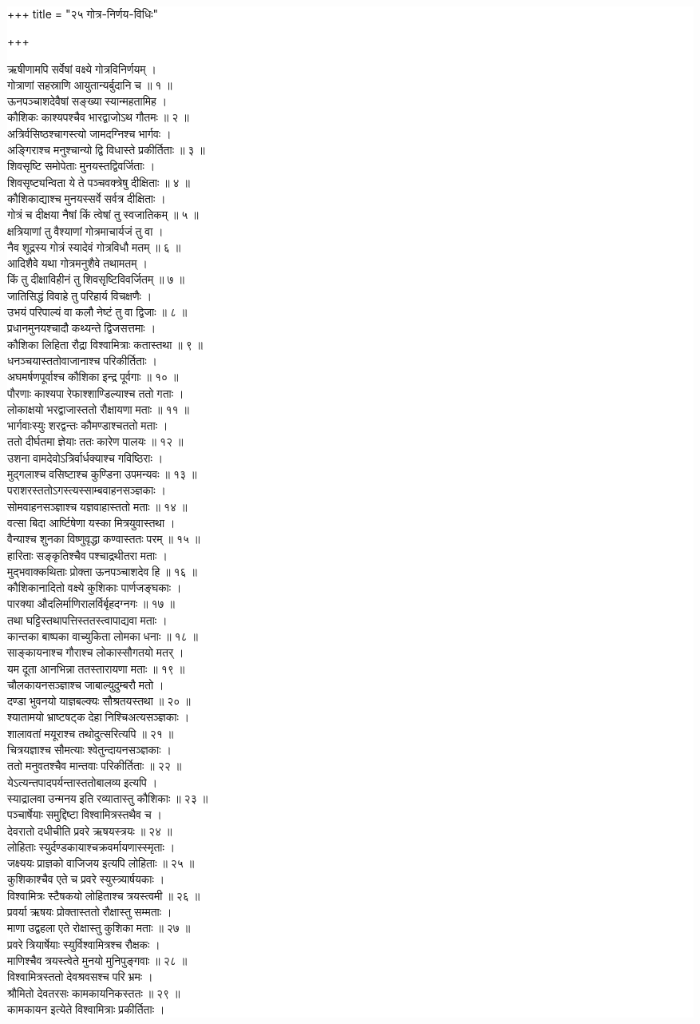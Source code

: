 +++
title = "२५ गोत्र-निर्णय-विधिः"

+++
  
ऋषीणामपि सर्वेषां वक्ष्ये गोत्रविनिर्णयम् ।  
गोत्राणां सहस्राणि आयुतान्यर्बुदानि च ॥ १ ॥  
ऊनपञ्चाशदेवैषां सङ्ख्या स्यान्महतामिह ।  
कौशिकः काश्यपश्चैव भारद्वाजोऽथ गौतमः ॥ २ ॥  
अत्रिर्वसिष्ठश्चागस्त्यो जामदग्निश्च भार्गवः ।  
अङ्गिराश्च मनुश्चान्यो द्वि विधास्ते प्रकीर्तिताः ॥ ३ ॥  
शिवसृष्टि समोपेताः मुनयस्तद्विवर्जिताः ।  
शिवसृष्ट्यन्विता ये ते पञ्चवक्त्रेषु दीक्षिताः ॥ ४ ॥  
कौशिकाद्याश्च मुनयस्सर्वे सर्वत्र दीक्षिताः ।  
गोत्रं च दीक्षया नैषां किं त्वेषां तु स्वजातिकम् ॥ ५ ॥  
क्षत्रियाणां तु वैश्याणां गोत्रमाचार्यजं तु वा ।  
नैव शूद्रस्य गोत्रं स्यादेवं गोत्रविधौ मतम् ॥ ६ ॥  
आदिशैवे यथा गोत्रमनुशैवे तथामतम् ।  
किं तु दीक्षाविहीनं तु शिवसृष्टिविवर्जितम् ॥ ७ ॥  
जातिसिद्धं विवाहे तु परिहार्य विचक्षणैः ।  
उभयं परिपाल्यं वा कलौ नेष्टं तु वा द्विजाः ॥ ८ ॥  
प्रधानमुनयश्चादौ कथ्यन्ते द्विजसत्तमाः ।  
कौशिका लिहिता रौद्रा विश्वामित्राः कतास्तथा ॥ ९ ॥  
धनञ्चयास्ततोवाजानाश्च परिकीर्तिताः ।  
अघमर्षणपूर्वाश्च कौशिका इन्द्र पूर्वगाः ॥ १० ॥  
पौरणाः काश्यपा रेफाश्शाण्डिल्याश्च ततो गताः ।  
लोकाक्षयो भरद्वाजास्ततो रौक्षायणा मताः ॥ ११ ॥  
भार्गवाःस्युः शरद्वन्तः कौमण्डाश्चततो मताः ।  
ततो दीर्घतमा ज्ञेयाः ततः कारेण पालयः ॥ १२ ॥  
उशना वामदेवोऽत्रिर्वार्धक्याश्च गविष्ठिराः ।  
मुद्गलाश्च वसिष्टाश्च कुण्डिना उपमन्यवः ॥ १३ ॥  
पराशरस्ततोऽगस्त्यस्साम्बवाहनसञ्ज्ञकाः ।  
सोमवाहनसञ्ज्ञाश्च यज्ञवाहास्ततो मताः ॥ १४ ॥  
वत्सा बिदा आर्ष्टिषेणा यस्का मित्रयुवास्तथा ।  
वैन्याश्च शुनका विष्णुवृद्धा कण्वास्ततः परम् ॥ १५ ॥  
हारिताः सङ्कृतिश्चैव पश्चाद्रथीतरा मताः ।  
मुद्भवाक्कथिताः प्रोक्ता ऊनपञ्चाशदेव हि ॥ १६ ॥  
कौशिकानादितो वक्ष्ये कुशिकाः पार्णजङ्घकाः ।  
पारक्या औदलिर्माणिरालर्विर्बृहदग्नगः ॥ १७ ॥  
तथा घट्टिस्तथापत्तिस्ततस्त्वापाद्यवा मताः ।  
कान्तका बाष्पका वाच्युकिता लोमका धनाः ॥ १८ ॥  
साङ्कायनाश्च गौराश्च लोकास्सौगतयो मतर् ।  
यम दूता आनभिन्ना ततस्तारायणा मताः ॥ १९ ॥  
चौलकायनसञ्ज्ञाश्च जाबाल्युदुम्बरौ मतो ।  
दण्डा भुवनयो याज्ञबल्क्यः सौश्रतयस्तथा ॥ २० ॥  
श्यातामयो भ्राष्टषट्क देहा निश्चिअत्यसञ्ज्ञकाः ।  
शालावतां मयूराश्च तथोदुत्सरित्यपि ॥ २१ ॥  
चित्रयज्ञाश्च सौमत्याः श्वेतुन्दायनसञ्ज्ञकाः ।  
ततो मनुवतश्चैव मान्तवाः परिकीर्तिताः ॥ २२ ॥  
येऽत्यन्तपादपर्यन्तास्ततोबालव्य इत्यपि ।  
स्याद्रालवा उन्मनय इति रव्यातास्तु कौशिकाः ॥ २३ ॥  
पञ्चार्षेयाः समुद्दिष्टा विश्वामित्रस्तथैव च ।  
देवरातो दधीचीति प्रवरे ऋषयस्त्रयः ॥ २४ ॥  
लोहिताः स्युर्दण्डकायाश्चक्रवर्मायणास्स्मृताः ।  
जक्ष्ययः प्राज्ञको वाजिजय इत्यपि लोहिताः ॥ २५ ॥  
कुशिकाश्चैव एते च प्रवरे स्युस्त्र्यार्षयकाः ।  
विश्वामित्रः स्टैषकयो लोहिताश्च त्रयस्त्वमी ॥ २६ ॥  
प्रवर्या ऋषयः प्रोक्तास्ततो रौक्षास्तु सम्मताः ।  
माणा उद्वहला एते रोक्षास्तु कुशिका मताः ॥ २७ ॥  
प्रवरे त्रियार्षेयाः स्युर्विश्वामित्रश्च रौक्षकः ।  
माणिश्चैव त्रयस्त्वेते मुनयो मुनिपुङ्गवाः ॥ २८ ॥  
विश्वामित्रस्ततो देवश्रवसश्च परि भ्रमः ।  
श्रौमितो देवतरसः कामकायनिकस्ततः ॥ २९ ॥  
कामकायन इत्येते विश्वामित्राः प्रकीर्तिताः ।  